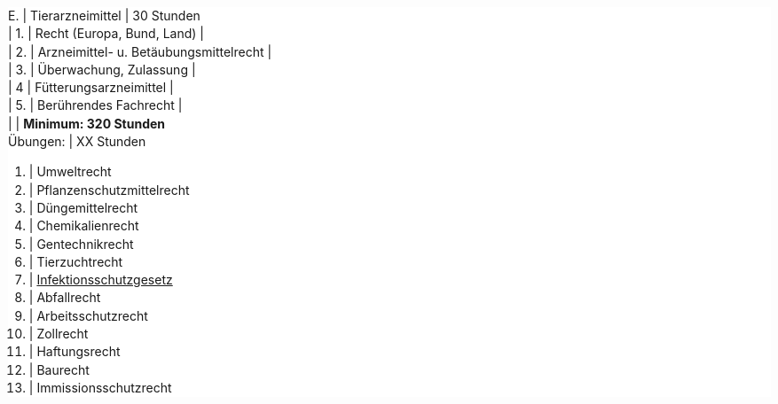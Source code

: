 E. | Tierarzneimittel | 30 Stunden  
| 1. | Recht (Europa, Bund, Land) |  
| 2. | Arzneimittel- u. Betäubungsmittelrecht |  
| 3. | Überwachung, Zulassung |  
| 4 |  Fütterungsarzneimittel |  
| 5. | Berührendes Fachrecht |  
|  |  **Minimum: 320 Stunden**  
Übungen: | XX Stunden  
1. | Umweltrecht  
2. | Pflanzenschutzmittelrecht  
3. | Düngemittelrecht  
4. | Chemikalienrecht  
5. | Gentechnikrecht  
6. | Tierzuchtrecht  
7. | [Infektionsschutzgesetz](/federal_laws/476/redirect "Gesetz zur Verhütung und Bekämpfung von Infektionskrankheiten beim Menschen")  
8. | Abfallrecht  
9. | Arbeitsschutzrecht  
10. | Zollrecht  
11. | Haftungsrecht  
12. | Baurecht  
13. | Immissionsschutzrecht


